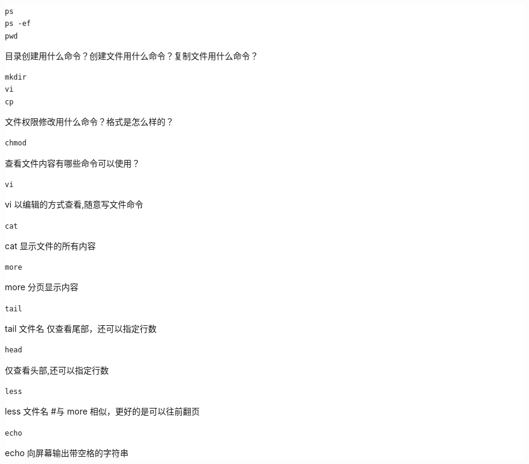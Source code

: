 ```shell
ps
ps -ef
pwd
```

⽬录创建⽤什么命令？创建⽂件⽤什么命令？复制⽂件⽤什么命令？

```shell
mkdir
vi
cp
```

⽂件权限修改⽤什么命令？格式是怎么样的？

```shell
chmod
```

查看⽂件内容有哪些命令可以使⽤？

```shell
vi
```

vi 以编辑的方式查看,随意写⽂件命令

```shell
cat
```

cat 显示文件的所有内容

```shell
more
```

more 分页显示内容

```shell
tail
```

tail ⽂件名 仅查看尾部，还可以指定⾏数

```shell
head
```

仅查看头部,还可以指定⾏数

```shell
less
```

less ⽂件名 #与 more 相似，更好的是可以往前翻⻚

```shell
echo
```

echo 向屏幕输出带空格的字符串
